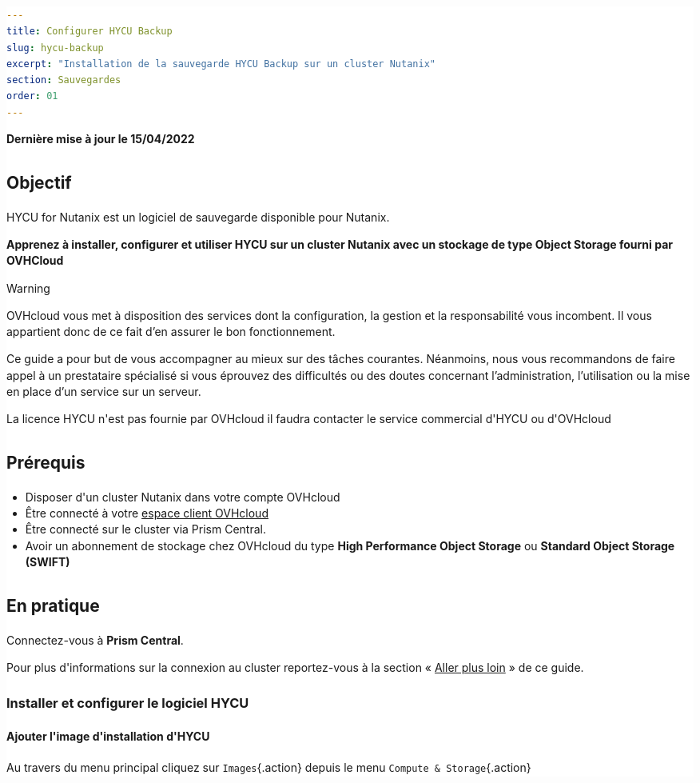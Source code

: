 ```yaml
---
title: Configurer HYCU Backup       
slug: hycu-backup
excerpt: "Installation de la sauvegarde HYCU Backup sur un cluster Nutanix"
section: Sauvegardes
order: 01
---
```


**Dernière mise à jour le 15/04/2022**

## Objectif


HYCU for Nutanix est un logiciel de sauvegarde disponible pour Nutanix. 

**Apprenez à installer, configurer et utiliser HYCU sur un cluster Nutanix avec un stockage de type Object Storage fourni par OVHCloud**

> [!warning]
> OVHcloud vous met à disposition des services dont la configuration, la gestion et la responsabilité vous incombent. Il vous appartient donc de ce fait d’en assurer le bon fonctionnement.
>
> Ce guide a pour but de vous accompagner au mieux sur des tâches courantes. Néanmoins, nous vous recommandons de faire appel à un prestataire spécialisé si vous éprouvez des difficultés ou des doutes concernant l’administration, l’utilisation ou la mise en place d’un service sur un serveur.
>
> La licence HYCU n'est pas fournie par OVHcloud il faudra contacter le service commercial d'HYCU ou d'OVHcloud 


## Prérequis

- Disposer d'un cluster Nutanix dans votre compte OVHcloud
- Être connecté à votre [espace client OVHcloud](https://www.ovh.com/auth/?action=gotomanager&from=https://www.ovh.com/fr/&ovhSubsidiary=fr)
- Être connecté sur le cluster via Prism Central. 
- Avoir un abonnement de stockage chez OVHcloud du type **High Performance Object Storage** ou **Standard Object Storage (SWIFT)**


## En pratique

Connectez-vous à **Prism Central**.

Pour plus d'informations sur la connexion au cluster reportez-vous à la section « [Aller plus loin](#gofurther) » de ce guide. 

### Installer et configurer le logiciel HYCU

#### Ajouter l'image d'installation d'HYCU

Au travers du menu principal cliquez sur `Images`{.action} depuis le menu `Compute & Storage`{.action}
